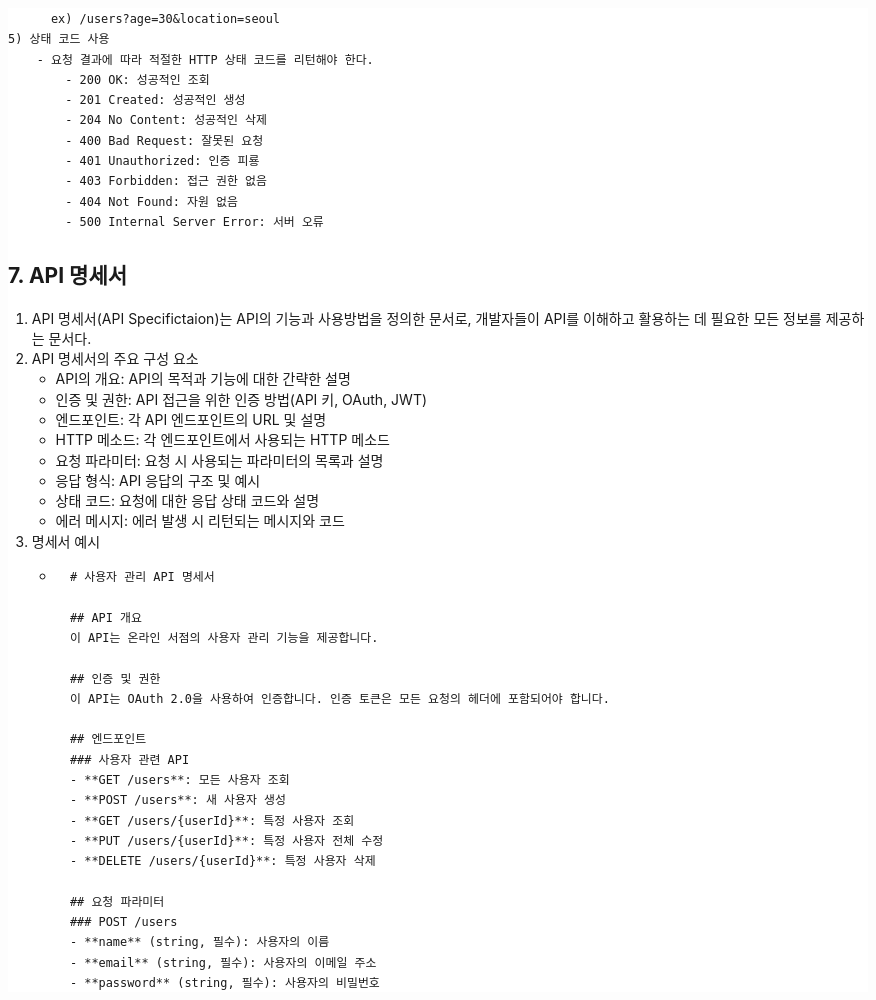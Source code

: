           ex) /users?age=30&location=seoul
    5) 상태 코드 사용
        - 요청 결과에 따라 적절한 HTTP 상태 코드를 리턴해야 한다.
            - 200 OK: 성공적인 조회
            - 201 Created: 성공적인 생성
            - 204 No Content: 성공적인 삭제
            - 400 Bad Request: 잘못된 요청
            - 401 Unauthorized: 인증 피룡
            - 403 Forbidden: 접근 권한 없음
            - 404 Not Found: 자원 없음
            - 500 Internal Server Error: 서버 오류

## 7. API 명세서
1. API 명세서(API Specifictaion)는 API의 기능과 사용방법을 정의한 문서로, 개발자들이 API를 이해하고 활용하는 데 필요한 모든 정보를 제공하는 문서다.
2. API 명세서의 주요 구성 요소
    - API의 개요: API의 목적과 기능에 대한 간략한 설명
    - 인증 및 권한: API 접근을 위한 인증 방법(API 키, OAuth, JWT)
    - 엔드포인트: 각 API 엔드포인트의 URL 및 설명
    - HTTP 메소드: 각 엔드포인트에서 사용되는 HTTP 메소드
    - 요청 파라미터: 요청 시 사용되는 파라미터의 목록과 설명
    - 응답 형식: API 응답의 구조 및 예시
    - 상태 코드: 요청에 대한 응답 상태 코드와 설명
    - 에러 메시지: 에러 발생 시 리턴되는 메시지와 코드
3. 명세서 예시
    - ```
        # 사용자 관리 API 명세서

        ## API 개요
        이 API는 온라인 서점의 사용자 관리 기능을 제공합니다.

        ## 인증 및 권한
        이 API는 OAuth 2.0을 사용하여 인증합니다. 인증 토큰은 모든 요청의 헤더에 포함되어야 합니다.

        ## 엔드포인트
        ### 사용자 관련 API
        - **GET /users**: 모든 사용자 조회
        - **POST /users**: 새 사용자 생성
        - **GET /users/{userId}**: 특정 사용자 조회
        - **PUT /users/{userId}**: 특정 사용자 전체 수정
        - **DELETE /users/{userId}**: 특정 사용자 삭제

        ## 요청 파라미터
        ### POST /users
        - **name** (string, 필수): 사용자의 이름
        - **email** (string, 필수): 사용자의 이메일 주소
        - **password** (string, 필수): 사용자의 비밀번호
